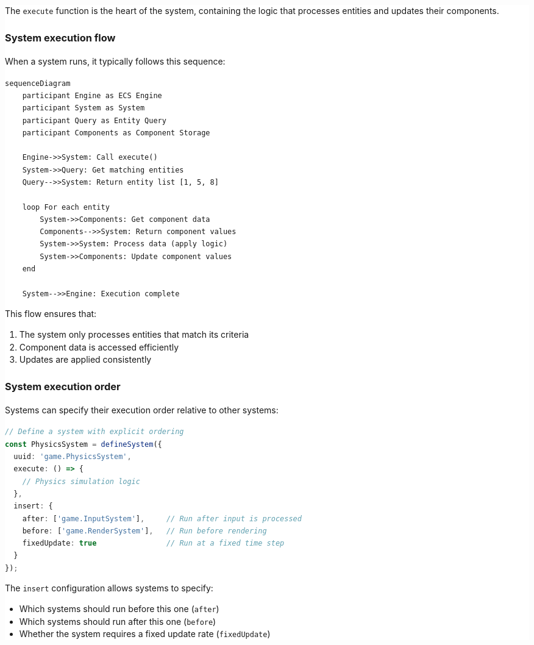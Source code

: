 The `execute` function is the heart of the system, containing the logic that processes entities and updates their components.

### System execution flow

When a system runs, it typically follows this sequence:

```mermaid
sequenceDiagram
    participant Engine as ECS Engine
    participant System as System
    participant Query as Entity Query
    participant Components as Component Storage

    Engine->>System: Call execute()
    System->>Query: Get matching entities
    Query-->>System: Return entity list [1, 5, 8]
    
    loop For each entity
        System->>Components: Get component data
        Components-->>System: Return component values
        System->>System: Process data (apply logic)
        System->>Components: Update component values
    end
    
    System-->>Engine: Execution complete
```

This flow ensures that:
1. The system only processes entities that match its criteria
2. Component data is accessed efficiently
3. Updates are applied consistently

### System execution order

Systems can specify their execution order relative to other systems:

```typescript
// Define a system with explicit ordering
const PhysicsSystem = defineSystem({
  uuid: 'game.PhysicsSystem',
  execute: () => {
    // Physics simulation logic
  },
  insert: {
    after: ['game.InputSystem'],     // Run after input is processed
    before: ['game.RenderSystem'],   // Run before rendering
    fixedUpdate: true                // Run at a fixed time step
  }
});
```

The `insert` configuration allows systems to specify:
- Which systems should run before this one (`after`)
- Which systems should run after this one (`before`)
- Whether the system requires a fixed update rate (`fixedUpdate`)
